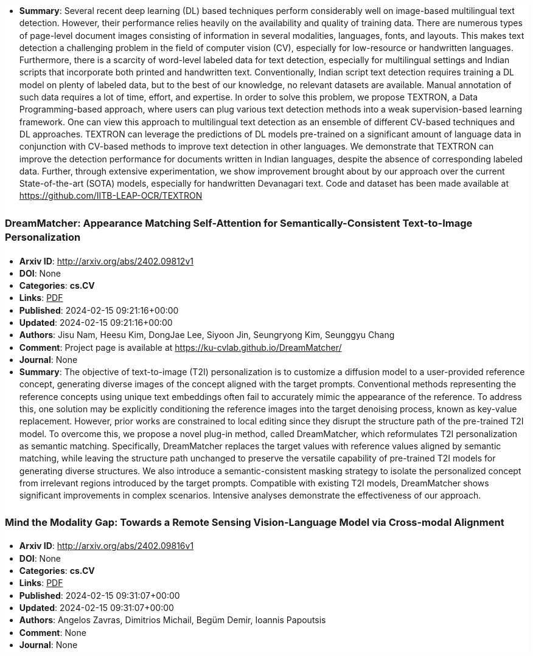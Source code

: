 - **Summary**: Several recent deep learning (DL) based techniques perform considerably well on image-based multilingual text detection. However, their performance relies heavily on the availability and quality of training data. There are numerous types of page-level document images consisting of information in several modalities, languages, fonts, and layouts. This makes text detection a challenging problem in the field of computer vision (CV), especially for low-resource or handwritten languages. Furthermore, there is a scarcity of word-level labeled data for text detection, especially for multilingual settings and Indian scripts that incorporate both printed and handwritten text. Conventionally, Indian script text detection requires training a DL model on plenty of labeled data, but to the best of our knowledge, no relevant datasets are available. Manual annotation of such data requires a lot of time, effort, and expertise. In order to solve this problem, we propose TEXTRON, a Data Programming-based approach, where users can plug various text detection methods into a weak supervision-based learning framework. One can view this approach to multilingual text detection as an ensemble of different CV-based techniques and DL approaches. TEXTRON can leverage the predictions of DL models pre-trained on a significant amount of language data in conjunction with CV-based methods to improve text detection in other languages. We demonstrate that TEXTRON can improve the detection performance for documents written in Indian languages, despite the absence of corresponding labeled data. Further, through extensive experimentation, we show improvement brought about by our approach over the current State-of-the-art (SOTA) models, especially for handwritten Devanagari text. Code and dataset has been made available at https://github.com/IITB-LEAP-OCR/TEXTRON



### DreamMatcher: Appearance Matching Self-Attention for Semantically-Consistent Text-to-Image Personalization
- **Arxiv ID**: http://arxiv.org/abs/2402.09812v1
- **DOI**: None
- **Categories**: **cs.CV**
- **Links**: [PDF](http://arxiv.org/pdf/2402.09812v1)
- **Published**: 2024-02-15 09:21:16+00:00
- **Updated**: 2024-02-15 09:21:16+00:00
- **Authors**: Jisu Nam, Heesu Kim, DongJae Lee, Siyoon Jin, Seungryong Kim, Seunggyu Chang
- **Comment**: Project page is available at https://ku-cvlab.github.io/DreamMatcher/
- **Journal**: None
- **Summary**: The objective of text-to-image (T2I) personalization is to customize a diffusion model to a user-provided reference concept, generating diverse images of the concept aligned with the target prompts. Conventional methods representing the reference concepts using unique text embeddings often fail to accurately mimic the appearance of the reference. To address this, one solution may be explicitly conditioning the reference images into the target denoising process, known as key-value replacement. However, prior works are constrained to local editing since they disrupt the structure path of the pre-trained T2I model. To overcome this, we propose a novel plug-in method, called DreamMatcher, which reformulates T2I personalization as semantic matching. Specifically, DreamMatcher replaces the target values with reference values aligned by semantic matching, while leaving the structure path unchanged to preserve the versatile capability of pre-trained T2I models for generating diverse structures. We also introduce a semantic-consistent masking strategy to isolate the personalized concept from irrelevant regions introduced by the target prompts. Compatible with existing T2I models, DreamMatcher shows significant improvements in complex scenarios. Intensive analyses demonstrate the effectiveness of our approach.



### Mind the Modality Gap: Towards a Remote Sensing Vision-Language Model via Cross-modal Alignment
- **Arxiv ID**: http://arxiv.org/abs/2402.09816v1
- **DOI**: None
- **Categories**: **cs.CV**
- **Links**: [PDF](http://arxiv.org/pdf/2402.09816v1)
- **Published**: 2024-02-15 09:31:07+00:00
- **Updated**: 2024-02-15 09:31:07+00:00
- **Authors**: Angelos Zavras, Dimitrios Michail, Begüm Demir, Ioannis Papoutsis
- **Comment**: None
- **Journal**: None